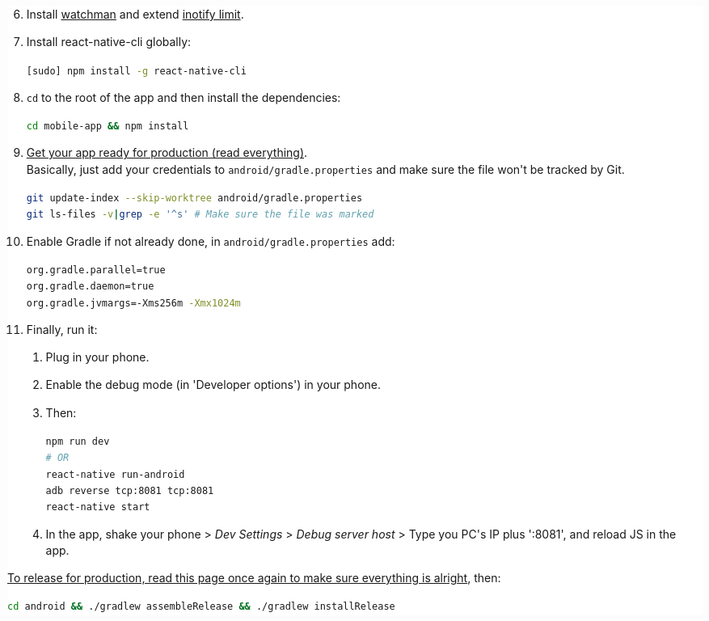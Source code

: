 6. Install [watchman](https://facebook.github.io/watchman/docs/install.html#installing-from-source) and extend [inotify limit](http://unix.stackexchange.com/a/226115).
7. Install react-native-cli globally:

    ```bash
    [sudo] npm install -g react-native-cli
    ```

8. `cd` to the root of the app and then install the dependencies:

    ```bash
    cd mobile-app && npm install
    ```

9. [Get your app ready for production (read everything)](https://facebook.github.io/react-native/docs/signed-apk-android.html).  
   Basically, just add your credentials to `android/gradle.properties` and make sure the file won't be tracked by Git.

   ```bash
   git update-index --skip-worktree android/gradle.properties
   git ls-files -v|grep -e '^s' # Make sure the file was marked
   ```

10. Enable Gradle if not already done, in `android/gradle.properties` add:

    ```bash
    org.gradle.parallel=true
    org.gradle.daemon=true
    org.gradle.jvmargs=-Xms256m -Xmx1024m
    ```

11. Finally, run it:
    1. Plug in your phone.
    2. Enable the debug mode (in 'Developer options') in your phone.
    3. Then:

        ```bash
        npm run dev
        # OR
        react-native run-android
        adb reverse tcp:8081 tcp:8081
        react-native start
        ```

    4. In the app, shake your phone > *Dev Settings* > *Debug server host* > Type you PC's IP plus ':8081', and reload JS in the app.


[To release for production, read this page once again to make sure everything is alright](http://facebook.github.io/react-native/docs/signed-apk-android.html), then:

```bash
cd android && ./gradlew assembleRelease && ./gradlew installRelease
```

